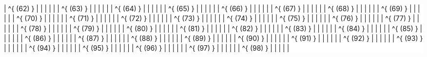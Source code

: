 |  ^{ (62) } |  |  |  |  |
|  ^{ (63) } |  |  |  |  |
|  ^{ (64) } |  |  |  |  |
|  ^{ (65) } |  |  |  |  |
|  ^{ (66) } |  |  |  |  |
|  ^{ (67) } |  |  |  |  |
|  ^{ (68) } |  |  |  |  |
|  ^{ (69) } |  |  |  |  |
|  ^{ (70) } |  |  |  |  |
|  ^{ (71) } |  |  |  |  |
|  ^{ (72) } |  |  |  |  |
|  ^{ (73) } |  |  |  |  |
|  ^{ (74) } |  |  |  |  |
|  ^{ (75) } |  |  |  |  |
|  ^{ (76) } |  |  |  |  |
|  ^{ (77) } |  |  |  |  |
|  ^{ (78) } |  |  |  |  |
|  ^{ (79) } |  |  |  |  |
|  ^{ (80) } |  |  |  |  |
|  ^{ (81) } |  |  |  |  |
|  ^{ (82) } |  |  |  |  |
|  ^{ (83) } |  |  |  |  |
|  ^{ (84) } |  |  |  |  |
|  ^{ (85) } |  |  |  |  |
|  ^{ (86) } |  |  |  |  |
|  ^{ (87) } |  |  |  |  |
|  ^{ (88) } |  |  |  |  |
|  ^{ (89) } |  |  |  |  |
|  ^{ (90) } |  |  |  |  |
|  ^{ (91) } |  |  |  |  |
|  ^{ (92) } |  |  |  |  |
|  ^{ (93) } |  |  |  |  |
|  ^{ (94) } |  |  |  |  |
|  ^{ (95) } |  |  |  |  |
|  ^{ (96) } |  |  |  |  |
|  ^{ (97) } |  |  |  |  |
|  ^{ (98) } |  |  |  |  |